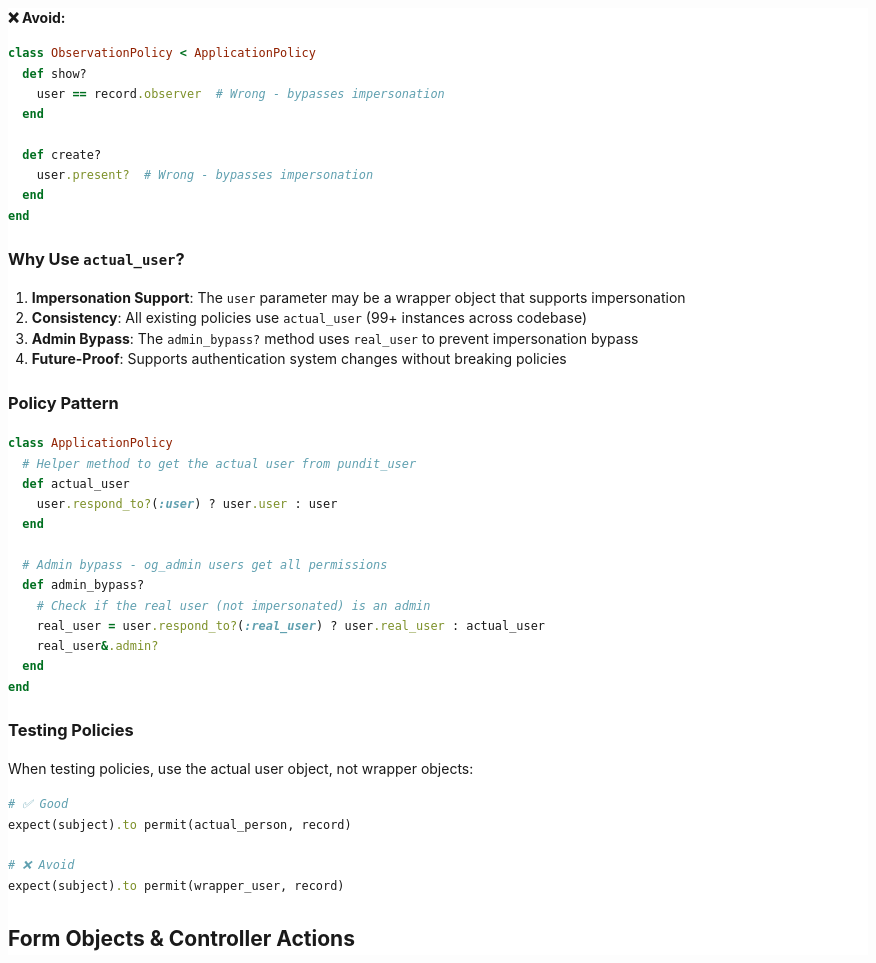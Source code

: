 ```ruby
```

**❌ Avoid:**
```ruby
class ObservationPolicy < ApplicationPolicy
  def show?
    user == record.observer  # Wrong - bypasses impersonation
  end

  def create?
    user.present?  # Wrong - bypasses impersonation
  end
end
```

### Why Use `actual_user`?

1. **Impersonation Support**: The `user` parameter may be a wrapper object that supports impersonation
2. **Consistency**: All existing policies use `actual_user` (99+ instances across codebase)
3. **Admin Bypass**: The `admin_bypass?` method uses `real_user` to prevent impersonation bypass
4. **Future-Proof**: Supports authentication system changes without breaking policies

### Policy Pattern

```ruby
class ApplicationPolicy
  # Helper method to get the actual user from pundit_user
  def actual_user
    user.respond_to?(:user) ? user.user : user
  end

  # Admin bypass - og_admin users get all permissions
  def admin_bypass?
    # Check if the real user (not impersonated) is an admin
    real_user = user.respond_to?(:real_user) ? user.real_user : actual_user
    real_user&.admin?
  end
end
```

### Testing Policies

When testing policies, use the actual user object, not wrapper objects:

```ruby
# ✅ Good
expect(subject).to permit(actual_person, record)

# ❌ Avoid
expect(subject).to permit(wrapper_user, record)
```

## Form Objects & Controller Actions

